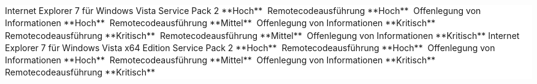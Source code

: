 </td>
</tr>
<tr>
<td style="border:1px solid black;">
Internet Explorer 7 für Windows Vista Service Pack 2
</td>
<td style="border:1px solid black;">
**Hoch**   
Remotecodeausführung
</td>
<td style="border:1px solid black;">
**Hoch**   
Offenlegung von Informationen
</td>
<td style="border:1px solid black;">
**Hoch**   
Remotecodeausführung
</td>
<td style="border:1px solid black;">
**Mittel**   
Offenlegung von Informationen
</td>
<td style="border:1px solid black;">
**Kritisch**   
Remotecodeausführung
</td>
<td style="border:1px solid black;">
**Kritisch**   
Remotecodeausführung
</td>
<td style="border:1px solid black;">
**Mittel**   
Offenlegung von Informationen
</td>
<td style="border:1px solid black;">
**Kritisch**
</td>
</tr>
<tr class="alternateRow">
<td style="border:1px solid black;">
Internet Explorer 7 für Windows Vista x64 Edition Service Pack 2
</td>
<td style="border:1px solid black;">
**Hoch**   
Remotecodeausführung
</td>
<td style="border:1px solid black;">
**Hoch**   
Offenlegung von Informationen
</td>
<td style="border:1px solid black;">
**Hoch**   
Remotecodeausführung
</td>
<td style="border:1px solid black;">
**Mittel**   
Offenlegung von Informationen
</td>
<td style="border:1px solid black;">
**Kritisch**   
Remotecodeausführung
</td>
<td style="border:1px solid black;">
**Kritisch**   